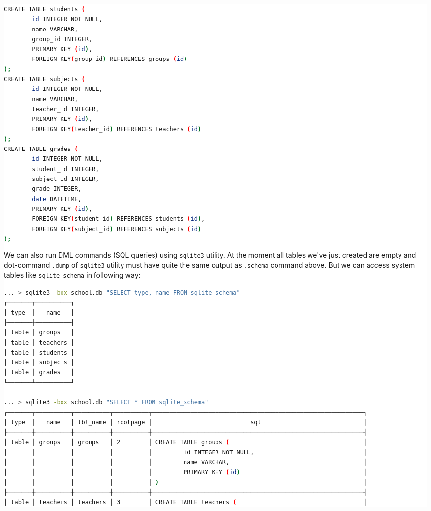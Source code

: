 ```bash
CREATE TABLE students (
        id INTEGER NOT NULL,
        name VARCHAR,
        group_id INTEGER,
        PRIMARY KEY (id),
        FOREIGN KEY(group_id) REFERENCES groups (id)
);
CREATE TABLE subjects (
        id INTEGER NOT NULL,
        name VARCHAR,
        teacher_id INTEGER,
        PRIMARY KEY (id),
        FOREIGN KEY(teacher_id) REFERENCES teachers (id)
);
CREATE TABLE grades (
        id INTEGER NOT NULL,
        student_id INTEGER,
        subject_id INTEGER,
        grade INTEGER,
        date DATETIME,
        PRIMARY KEY (id),
        FOREIGN KEY(student_id) REFERENCES students (id),
        FOREIGN KEY(subject_id) REFERENCES subjects (id)
);
```
We can also run DML commands (SQL queries) using `sqlite3` utility. At the moment
all tables we've just created are empty and dot-command `.dump` of `sqlite3` utility
must have quite the same output as `.schema` command above. But we can access system tables like 
`sqlite_schema` in following way:
```bash
... > sqlite3 -box school.db "SELECT type, name FROM sqlite_schema"
┌───────┬──────────┐
│ type  │   name   │
├───────┼──────────┤
│ table │ groups   │
│ table │ teachers │
│ table │ students │
│ table │ subjects │
│ table │ grades   │
└───────┴──────────┘

... > sqlite3 -box school.db "SELECT * FROM sqlite_schema"
┌───────┬──────────┬──────────┬──────────┬────────────────────────────────────────────────────────────┐
│ type  │   name   │ tbl_name │ rootpage │                            sql                             │
├───────┼──────────┼──────────┼──────────┼────────────────────────────────────────────────────────────┤
│ table │ groups   │ groups   │ 2        │ CREATE TABLE groups (                                      │
│       │          │          │          │         id INTEGER NOT NULL,                               │
│       │          │          │          │         name VARCHAR,                                      │
│       │          │          │          │         PRIMARY KEY (id)                                   │
│       │          │          │          │ )                                                          │
├───────┼──────────┼──────────┼──────────┼────────────────────────────────────────────────────────────┤
│ table │ teachers │ teachers │ 3        │ CREATE TABLE teachers (                                    │
```